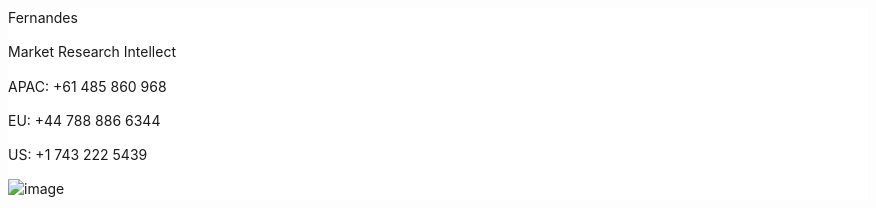 Fernandes</p><p>Market Research Intellect</p><p>APAC: +61 485 860 968</p><p>EU: +44 788 886 6344</p><p>US: +1 743 222 5439</p>
![image](https://github.com/user-attachments/assets/238eaa5c-26be-447f-a35c-c8aec256446c)
